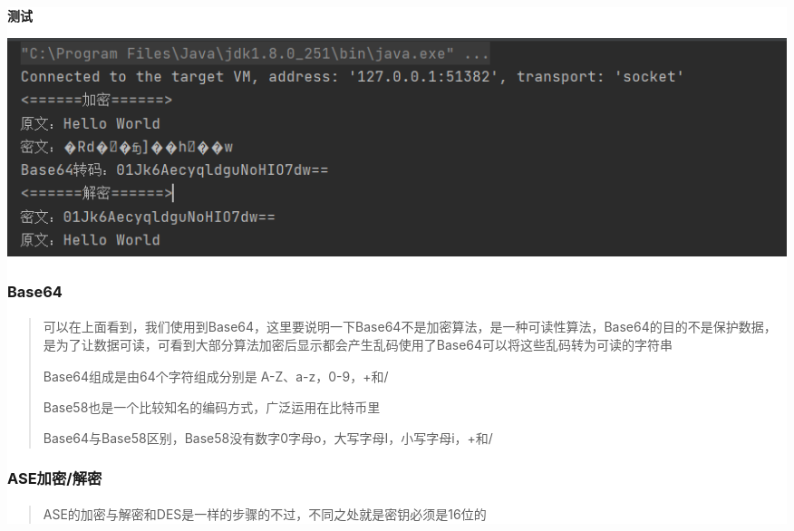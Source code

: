 **测试**

![image-20211211171043032](./images/image-20211211171043032.png)

### Base64

> 可以在上面看到，我们使用到Base64，这里要说明一下Base64不是加密算法，是一种可读性算法，Base64的目的不是保护数据，是为了让数据可读，可看到大部分算法加密后显示都会产生乱码使用了Base64可以将这些乱码转为可读的字符串
>
> Base64组成是由64个字符组成分别是 A-Z、a-z，0-9，+和/
>
> Base58也是一个比较知名的编码方式，广泛运用在比特币里
>
> Base64与Base58区别，Base58没有数字0字母o，大写字母I，小写字母i，+和/

### ASE加密/解密

> ASE的加密与解密和DES是一样的步骤的不过，不同之处就是密钥必须是16位的
